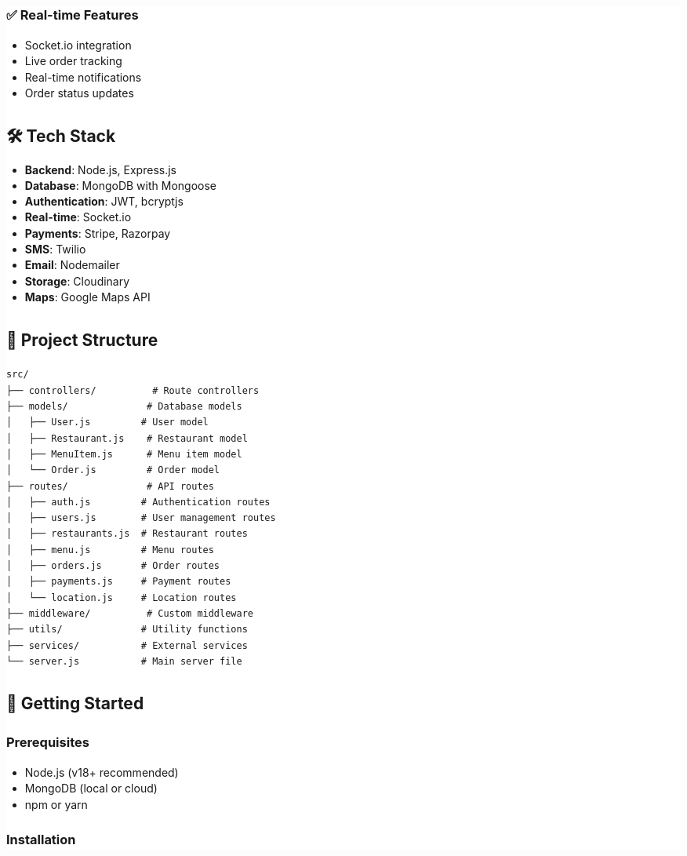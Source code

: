 ### ✅ **Real-time Features**
- Socket.io integration
- Live order tracking
- Real-time notifications
- Order status updates

## 🛠️ Tech Stack

- **Backend**: Node.js, Express.js
- **Database**: MongoDB with Mongoose
- **Authentication**: JWT, bcryptjs
- **Real-time**: Socket.io
- **Payments**: Stripe, Razorpay
- **SMS**: Twilio
- **Email**: Nodemailer
- **Storage**: Cloudinary
- **Maps**: Google Maps API

## 📁 Project Structure

```
src/
├── controllers/          # Route controllers
├── models/              # Database models
│   ├── User.js         # User model
│   ├── Restaurant.js    # Restaurant model
│   ├── MenuItem.js      # Menu item model
│   └── Order.js         # Order model
├── routes/              # API routes
│   ├── auth.js         # Authentication routes
│   ├── users.js        # User management routes
│   ├── restaurants.js  # Restaurant routes
│   ├── menu.js         # Menu routes
│   ├── orders.js       # Order routes
│   ├── payments.js     # Payment routes
│   └── location.js     # Location routes
├── middleware/          # Custom middleware
├── utils/              # Utility functions
├── services/           # External services
└── server.js           # Main server file
```

## 🚀 Getting Started

### Prerequisites
- Node.js (v18+ recommended)
- MongoDB (local or cloud)
- npm or yarn

### Installation
